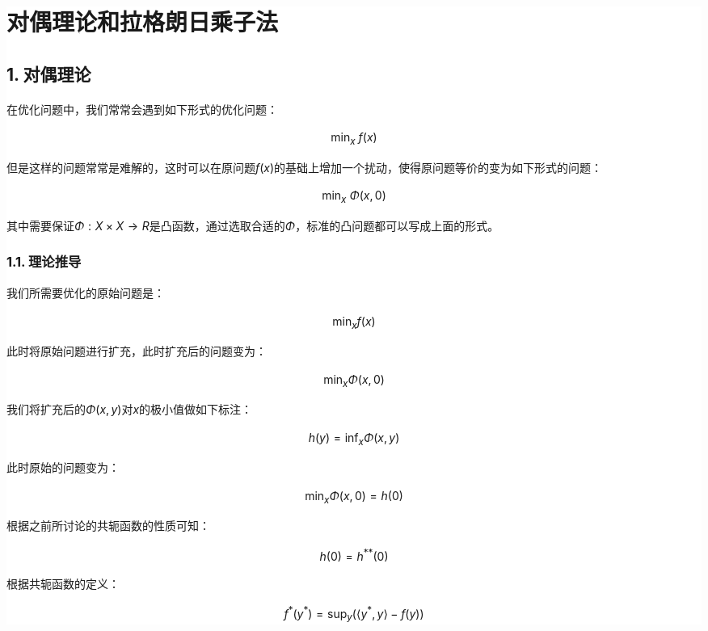 # 对偶理论和拉格朗日乘子法


## 1. 对偶理论

在优化问题中，我们常常会遇到如下形式的优化问题：

$$
\min_x \ f(x)
$$

但是这样的问题常常是难解的，这时可以在原问题$f(x)$的基础上增加一个扰动，使得原问题等价的变为如下形式的问题：

$$
\min_x \ \Phi(x, 0)
$$

其中需要保证$\Phi:X\times X\to R$是凸函数，通过选取合适的$\Phi$，标准的凸问题都可以写成上面的形式。


### 1.1. 理论推导

我们所需要优化的原始问题是：

$$
\min_x f(x)
$$

此时将原始问题进行扩充，此时扩充后的问题变为：

$$
\min_x \Phi(x, 0)
$$

我们将扩充后的$\Phi(x,y)$对$x$的极小值做如下标注：

$$
h(y) = \inf_{x}\Phi(x,y)
$$

此时原始的问题变为：

$$
\min_x\Phi(x,0) = h(0)
$$

根据之前所讨论的共轭函数的性质可知：

$$
h(0) = h^{**}(0)
$$

根据共轭函数的定义：

$$
f^*(y^*) = \sup_y(\langle y^*, y\rangle - f(y))
$$
